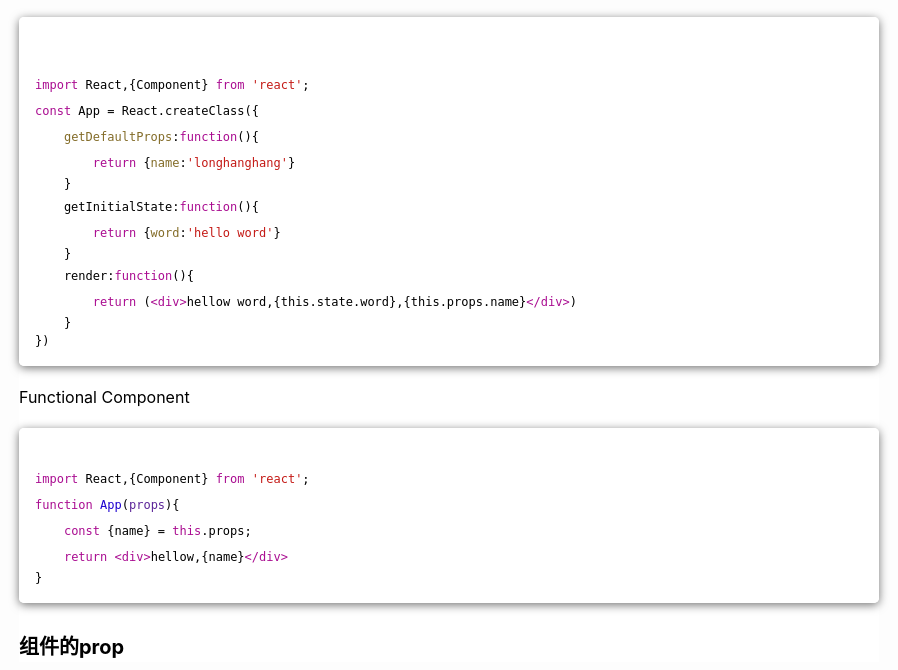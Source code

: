 <pre class="custom" data-tool="mdnice编辑器" style="margin-top: 10px; margin-bottom: 10px; border-radius: 5px; box-shadow: rgba(0, 0, 0, 0.55) 0px 2px 10px;"><span style="display: block; background: url(https://imgkr.cn-bj.ufileos.com/97e4eed2-a992-4976-acf0-ccb6fb34d308.png); height: 30px; width: 100%; background-size: 40px; background-repeat: no-repeat; background-color: #fff; margin-bottom: -7px; border-radius: 5px; background-position: 10px 10px;"></span><code class="hljs" style="overflow-x: auto; padding: 16px; color: black; display: -webkit-box; font-family: Operator Mono, Consolas, Monaco, Menlo, monospace; font-size: 12px; -webkit-overflow-scrolling: touch; padding-top: 15px; background: #fff; border-radius: 5px;"><br><span class="hljs-keyword" style="color: #aa0d91; line-height: 26px;">import</span>&nbsp;React,{Component}&nbsp;<span class="hljs-keyword" style="color: #aa0d91; line-height: 26px;">from</span>&nbsp;<span class="hljs-string" style="color: #c41a16; line-height: 26px;">'react'</span>;<br><span class="hljs-keyword" style="color: #aa0d91; line-height: 26px;">const</span>&nbsp;App&nbsp;=&nbsp;React.createClass({<br>&nbsp;&nbsp;&nbsp;&nbsp;<span class="hljs-attr" style="color: #836C28; line-height: 26px;">getDefaultProps</span>:<span class="hljs-function" style="line-height: 26px;"><span class="hljs-keyword" style="color: #aa0d91; line-height: 26px;">function</span>(<span class="hljs-params" style="color: #5c2699; line-height: 26px;"></span>)</span>{<br>&nbsp;&nbsp;&nbsp;&nbsp;&nbsp;&nbsp;&nbsp;&nbsp;<span class="hljs-keyword" style="color: #aa0d91; line-height: 26px;">return</span>&nbsp;{<span class="hljs-attr" style="color: #836C28; line-height: 26px;">name</span>:<span class="hljs-string" style="color: #c41a16; line-height: 26px;">'longhanghang'</span>}<br>&nbsp;&nbsp;&nbsp;&nbsp;}<br>&nbsp;&nbsp;&nbsp;&nbsp;getInitialState:<span class="hljs-function" style="line-height: 26px;"><span class="hljs-keyword" style="color: #aa0d91; line-height: 26px;">function</span>(<span class="hljs-params" style="color: #5c2699; line-height: 26px;"></span>)</span>{<br>&nbsp;&nbsp;&nbsp;&nbsp;&nbsp;&nbsp;&nbsp;&nbsp;<span class="hljs-keyword" style="color: #aa0d91; line-height: 26px;">return</span>&nbsp;{<span class="hljs-attr" style="color: #836C28; line-height: 26px;">word</span>:<span class="hljs-string" style="color: #c41a16; line-height: 26px;">'hello&nbsp;word'</span>}<br>&nbsp;&nbsp;&nbsp;&nbsp;}<br>&nbsp;&nbsp;&nbsp;&nbsp;render:<span class="hljs-function" style="line-height: 26px;"><span class="hljs-keyword" style="color: #aa0d91; line-height: 26px;">function</span>(<span class="hljs-params" style="color: #5c2699; line-height: 26px;"></span>)</span>{<br>&nbsp;&nbsp;&nbsp;&nbsp;&nbsp;&nbsp;&nbsp;&nbsp;<span class="hljs-keyword" style="color: #aa0d91; line-height: 26px;">return</span>&nbsp;(<span class="xml" style="line-height: 26px;"><span class="hljs-tag" style="color: #aa0d91; line-height: 26px;">&lt;<span class="hljs-name" style="color: #aa0d91; line-height: 26px;">div</span>&gt;</span>hellow&nbsp;word,{this.state.word},{this.props.name}<span class="hljs-tag" style="color: #aa0d91; line-height: 26px;">&lt;/<span class="hljs-name" style="color: #aa0d91; line-height: 26px;">div</span>&gt;</span></span>)<br>&nbsp;&nbsp;&nbsp;&nbsp;}<br>})<br></code></pre>
<p data-tool="mdnice编辑器" style="font-size: 16px; padding-top: 8px; padding-bottom: 8px; margin: 0; line-height: 26px; color: black;">Functional Component</p>
<pre class="custom" data-tool="mdnice编辑器" style="margin-top: 10px; margin-bottom: 10px; border-radius: 5px; box-shadow: rgba(0, 0, 0, 0.55) 0px 2px 10px;"><span style="display: block; background: url(https://imgkr.cn-bj.ufileos.com/97e4eed2-a992-4976-acf0-ccb6fb34d308.png); height: 30px; width: 100%; background-size: 40px; background-repeat: no-repeat; background-color: #fff; margin-bottom: -7px; border-radius: 5px; background-position: 10px 10px;"></span><code class="hljs" style="overflow-x: auto; padding: 16px; color: black; display: -webkit-box; font-family: Operator Mono, Consolas, Monaco, Menlo, monospace; font-size: 12px; -webkit-overflow-scrolling: touch; padding-top: 15px; background: #fff; border-radius: 5px;"><span class="hljs-keyword" style="color: #aa0d91; line-height: 26px;">import</span>&nbsp;React,{Component}&nbsp;<span class="hljs-keyword" style="color: #aa0d91; line-height: 26px;">from</span>&nbsp;<span class="hljs-string" style="color: #c41a16; line-height: 26px;">'react'</span>;<br><span class="hljs-function" style="line-height: 26px;"><span class="hljs-keyword" style="color: #aa0d91; line-height: 26px;">function</span>&nbsp;<span class="hljs-title" style="color: #1c00cf; line-height: 26px;">App</span>(<span class="hljs-params" style="color: #5c2699; line-height: 26px;">props</span>)</span>{<br>&nbsp;&nbsp;&nbsp;&nbsp;<span class="hljs-keyword" style="color: #aa0d91; line-height: 26px;">const</span>&nbsp;{name}&nbsp;=&nbsp;<span class="hljs-keyword" style="color: #aa0d91; line-height: 26px;">this</span>.props;<br>&nbsp;&nbsp;&nbsp;&nbsp;<span class="hljs-keyword" style="color: #aa0d91; line-height: 26px;">return</span>&nbsp;<span class="xml" style="line-height: 26px;"><span class="hljs-tag" style="color: #aa0d91; line-height: 26px;">&lt;<span class="hljs-name" style="color: #aa0d91; line-height: 26px;">div</span>&gt;</span>hellow,{name}<span class="hljs-tag" style="color: #aa0d91; line-height: 26px;">&lt;/<span class="hljs-name" style="color: #aa0d91; line-height: 26px;">div</span>&gt;</span></span><br>}<br></code></pre>
<h3 data-tool="mdnice编辑器" style="margin-top: 30px; margin-bottom: 15px; padding: 0px; font-weight: bold; color: black; font-size: 20px;"><span class="prefix" style="display: none;"></span><span class="content">组件的prop</span><span class="suffix" style="display: none;"></span></h3>